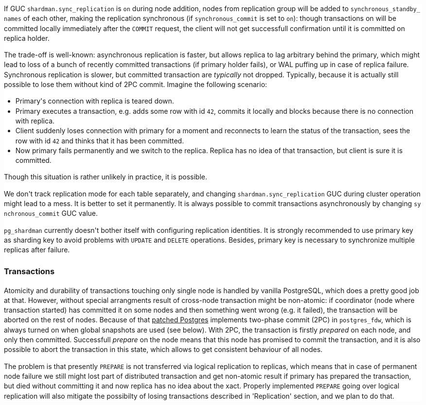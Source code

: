 If GUC `shardman.sync_replication` is `on` during node addition, nodes from
replication group will be added to `synchronous_standby_names` of each other,
making the replication synchronous (if `synchronous_commit` is set to `on`):
though transactions on will be committed locally immediately after the `COMMIT`
request, the client will not get successfull confirmation until it is committed
on replica holder.

The trade-off is well-known: asynchronous replication is faster, but allows
replica to lag arbitrary behind the primary, which might lead to loss of a bunch
of recently committed transactions (if primary holder fails), or WAL puffing up
in case of replica failure. Synchronous replication is slower, but committed
transaction are *typically* not dropped. Typically, because it is actually still
possible to lose them without kind of 2PC commit. Imagine the following
scenario:
 * Primary's connection with replica is teared down.
 * Primary executes a transaction, e.g. adds some row with id `42`, commits it
   locally and blocks because there is no connection with replica.
 * Client suddenly loses connection with primary for a moment and reconnects
   to learn the status of the transaction, sees the row with id `42` and
   thinks that it has been committed.
 * Now primary fails permanently and we switch to the replica. Replica has
   no idea of that transaction, but client is sure it is committed.

Though this situation is rather unlikely in practice, it is possible.

We don't track replication mode for each table separately, and changing
`shardman.sync_replication` GUC during cluster operation might lead to a mess.
It is better to set it permanently. It is always possible to commit transactions
asynchronously by changing `synchronous_commit` GUC value.

`pg_shardman` currently doesn't bother itself with configuring replication
identities. It is strongly recommended to use primary key as sharding key to
avoid problems with `UPDATE` and `DELETE` operations. Besides, primary key is
necessary to synchronize multiple replicas after failure.

### Transactions
Atomicity and durability of transactions touching only single node is handled by
vanilla PostgreSQL, which does a pretty good job at that. However, without
special arrangments result of cross-node transaction might be non-atomic: if
coordinator (node where transaction started) has committed it on some nodes and
then something went wrong (e.g. it failed), the transaction will be aborted on
the rest of nodes. Because of
that
[patched Postgres](https://github.com/postgrespro/postgres_cluster/tree/pg_shardman_11) implements
two-phase commit (2PC) in `postgres_fdw`, which is always turned on when global
snapshots are used (see below). With 2PC, the transaction is
firstly *prepared* on each node, and only then committed. Successfull *prepare*
on the node means that this node has promised to commit the transaction, and it
is also possible to abort the transaction in this state, which allows to get
consistent behaviour of all nodes.

The problem is that presently `PREPARE` is not transferred via logical
replication to replicas, which means that in case of permanent node failure we
still might lost part of distributed transaction and get non-atomic result if
primary has prepared the transaction, but died without committing it and now
replica has no idea about the xact. Properly implemented `PREPARE` going over
logical replication will also mitigate the possibilty of losing transactions
described in 'Replication' section, and we plan to do that.
